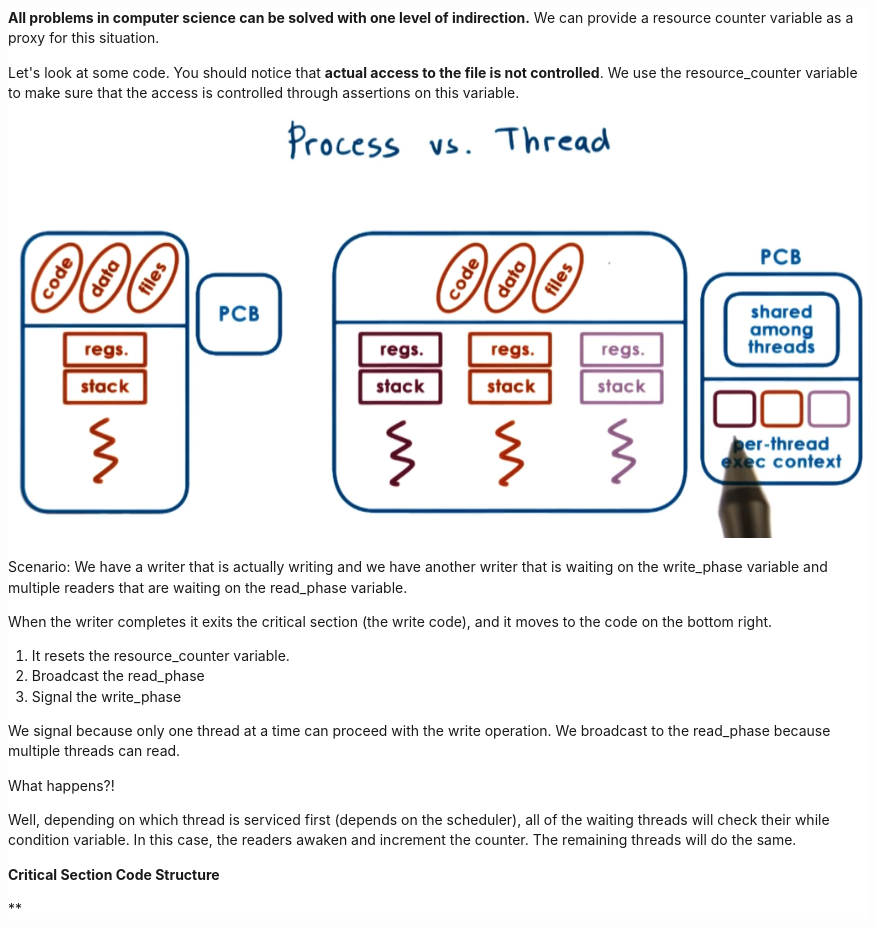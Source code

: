 **All problems in computer science can be solved with one level of indirection.** We can provide a resource counter variable as a proxy for this situation.

Let's look at some code. You should notice that **actual access to the file is not controlled**. We use the resource_counter variable to make sure that the access is controlled through assertions on this variable.

![Screen_Shot_2020-05-19_at_7-36-38_AM.png](image/Screen_Shot_2020-05-19_at_7-36-38_AM.png)

Scenario: We have a writer that is actually writing and we have another writer that is waiting on the write_phase variable and multiple readers that are waiting on the read_phase variable. 

When the writer completes it exits the critical section (the write code), and it moves to the code on the bottom right. 

1. It resets the resource_counter variable.
2. Broadcast the read_phase
3. Signal the write_phase

We signal because only one thread at a time can proceed with the write operation. We broadcast to the read_phase because multiple threads can read.

What happens?!

Well, depending on which thread is serviced first (depends on the scheduler), all of the waiting threads will check their while condition variable. In this case, the readers awaken and increment the counter. The remaining threads will do the same.

**Critical Section Code Structure**

**
